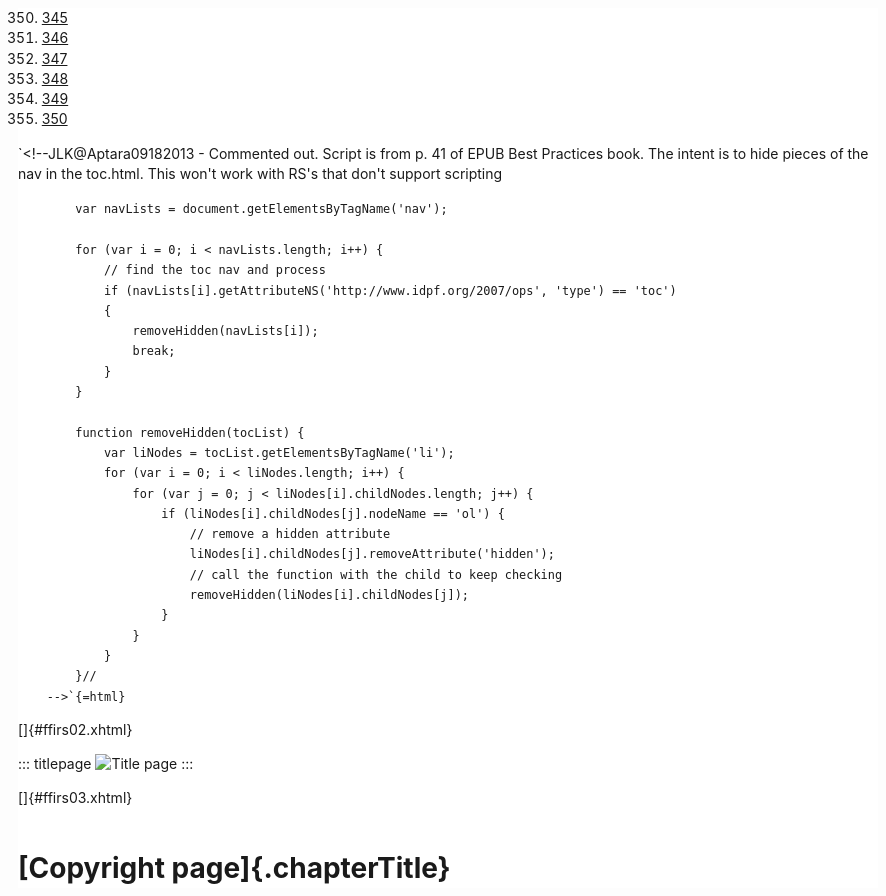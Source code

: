 350. [345](#bindex.xhtml_Page_345)
351. [346](#bindex.xhtml_Page_346)
352. [347](#bindex.xhtml_Page_347)
353. [348](#bindex.xhtml_Page_348)
354. [349](#bindex.xhtml_Page_349)
355. [350](#bindex.xhtml_Page_350)

</nav>

`<!--JLK@Aptara09182013 - Commented out. Script is from p. 41 of EPUB Best Practices book. The intent is to hide pieces of the nav in the toc.html.
			This won't work with RS's that don't support scripting
			
		 
		
            var navLists = document.getElementsByTagName('nav');
            
            for (var i = 0; i < navLists.length; i++) {
                // find the toc nav and process
                if (navLists[i].getAttributeNS('http://www.idpf.org/2007/ops', 'type') == 'toc')
                {
                    removeHidden(navLists[i]);
                    break;
                }
            }
            
            function removeHidden(tocList) {
                var liNodes = tocList.getElementsByTagName('li');
                for (var i = 0; i < liNodes.length; i++) {
                    for (var j = 0; j < liNodes[i].childNodes.length; j++) {
                        if (liNodes[i].childNodes[j].nodeName == 'ol') {
                            // remove a hidden attribute
                            liNodes[i].childNodes[j].removeAttribute('hidden');
                            // call the function with the child to keep checking
                            removeHidden(liNodes[i].childNodes[j]);
                        }
                    }
                }
            }//
		-->`{=html}

[]{#ffirs02.xhtml}

::: titlepage
![Title page](images/titlepage.jpg)
:::

[]{#ffirs03.xhtml}

<div>

# [Copyright page]{.chapterTitle}

</div>
